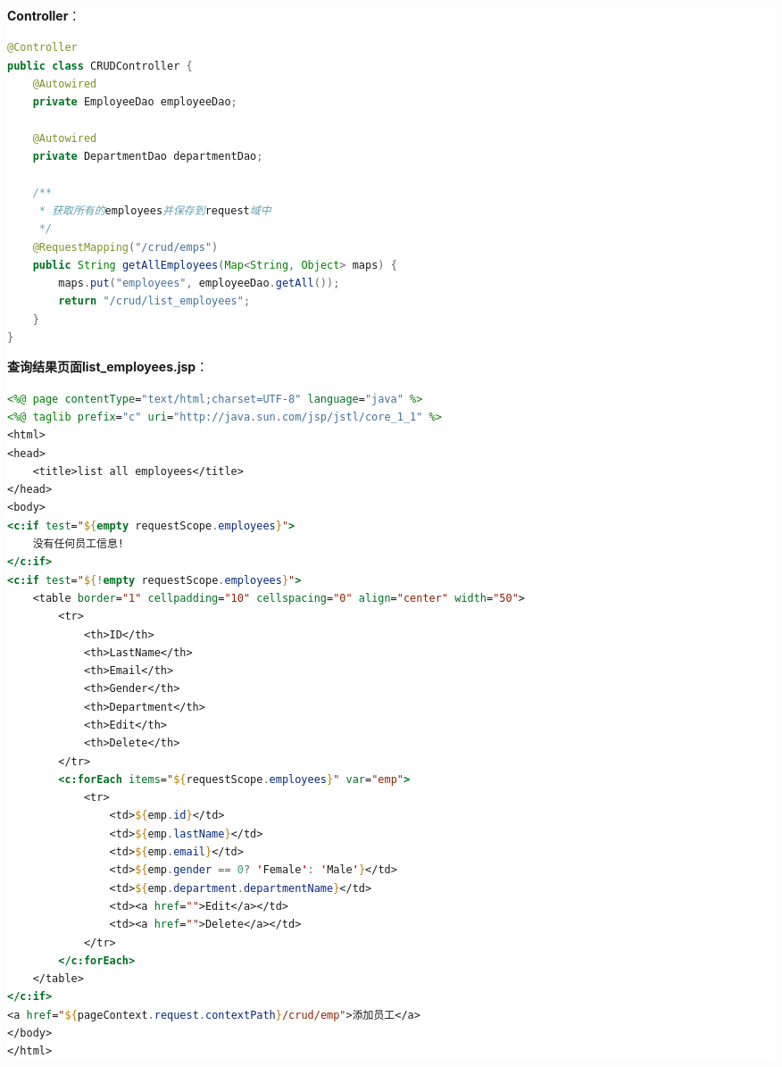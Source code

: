 **Controller**：
```java
@Controller
public class CRUDController {
    @Autowired
    private EmployeeDao employeeDao;

    @Autowired
    private DepartmentDao departmentDao;

    /**
     * 获取所有的employees并保存到request域中
     */
    @RequestMapping("/crud/emps")
    public String getAllEmployees(Map<String, Object> maps) {
        maps.put("employees", employeeDao.getAll());
        return "/crud/list_employees";
    }
}
```

**查询结果页面list_employees.jsp**：
``` jsp
<%@ page contentType="text/html;charset=UTF-8" language="java" %>
<%@ taglib prefix="c" uri="http://java.sun.com/jsp/jstl/core_1_1" %>
<html>
<head>
    <title>list all employees</title>
</head>
<body>
<c:if test="${empty requestScope.employees}">
    没有任何员工信息!
</c:if>
<c:if test="${!empty requestScope.employees}">
    <table border="1" cellpadding="10" cellspacing="0" align="center" width="50">
        <tr>
            <th>ID</th>
            <th>LastName</th>
            <th>Email</th>
            <th>Gender</th>
            <th>Department</th>
            <th>Edit</th>
            <th>Delete</th>
        </tr>
        <c:forEach items="${requestScope.employees}" var="emp">
            <tr>
                <td>${emp.id}</td>
                <td>${emp.lastName}</td>
                <td>${emp.email}</td>
                <td>${emp.gender == 0? 'Female': 'Male'}</td>
                <td>${emp.department.departmentName}</td>
                <td><a href="">Edit</a></td>
                <td><a href="">Delete</a></td>
            </tr>
        </c:forEach>
    </table>
</c:if>
<a href="${pageContext.request.contextPath}/crud/emp">添加员工</a>
</body>
</html>
```
